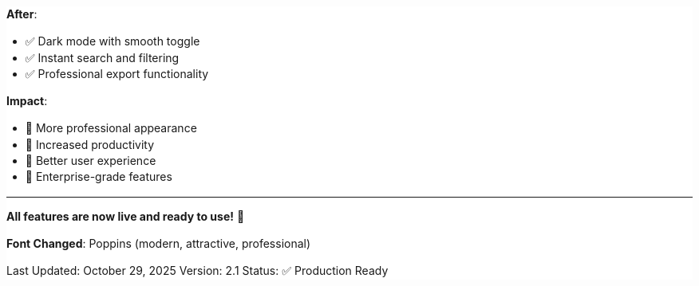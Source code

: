 **After**:
- ✅ Dark mode with smooth toggle
- ✅ Instant search and filtering
- ✅ Professional export functionality

**Impact**:
- 🚀 More professional appearance
- 🚀 Increased productivity
- 🚀 Better user experience
- 🚀 Enterprise-grade features

---

**All features are now live and ready to use!** 🎊

**Font Changed**: Poppins (modern, attractive, professional)

Last Updated: October 29, 2025
Version: 2.1
Status: ✅ Production Ready
